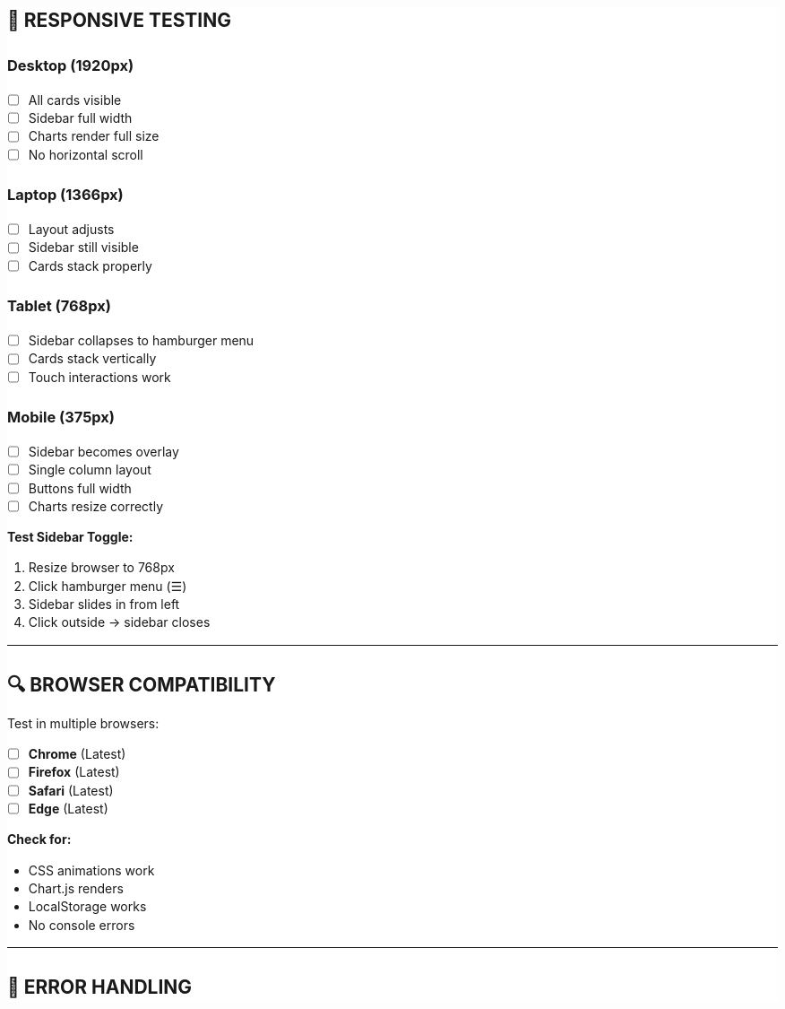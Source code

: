 
## 📱 RESPONSIVE TESTING

### **Desktop (1920px)**
- [ ] All cards visible
- [ ] Sidebar full width
- [ ] Charts render full size
- [ ] No horizontal scroll

### **Laptop (1366px)**
- [ ] Layout adjusts
- [ ] Sidebar still visible
- [ ] Cards stack properly

### **Tablet (768px)**
- [ ] Sidebar collapses to hamburger menu
- [ ] Cards stack vertically
- [ ] Touch interactions work

### **Mobile (375px)**
- [ ] Sidebar becomes overlay
- [ ] Single column layout
- [ ] Buttons full width
- [ ] Charts resize correctly

**Test Sidebar Toggle:**
1. Resize browser to 768px
2. Click hamburger menu (☰)
3. Sidebar slides in from left
4. Click outside → sidebar closes

---

## 🔍 BROWSER COMPATIBILITY

Test in multiple browsers:

- [ ] **Chrome** (Latest)
- [ ] **Firefox** (Latest)
- [ ] **Safari** (Latest)
- [ ] **Edge** (Latest)

**Check for:**
- CSS animations work
- Chart.js renders
- LocalStorage works
- No console errors

---

## 🚨 ERROR HANDLING
